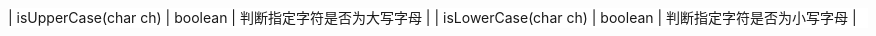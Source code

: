 | isUpperCase(char ch)                  | boolean | 判断指定字符是否为大写字母              |
| isLowerCase(char ch)                  | boolean | 判断指定字符是否为小写字母              |

